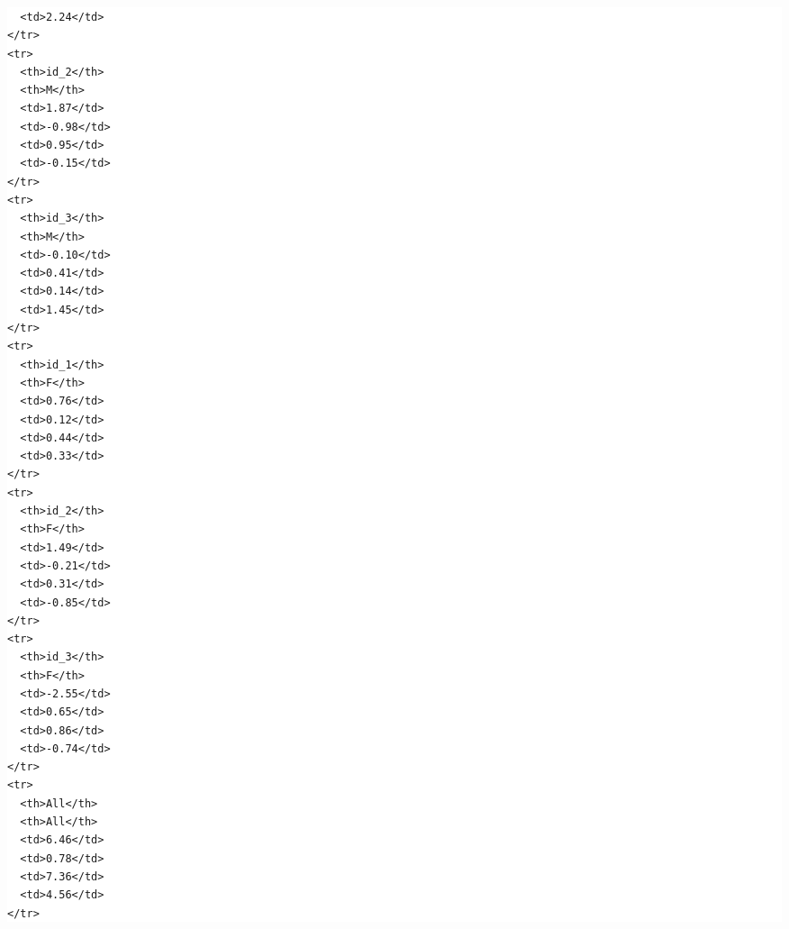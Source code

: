       <td>2.24</td>
    </tr>
    <tr>
      <th>id_2</th>
      <th>M</th>
      <td>1.87</td>
      <td>-0.98</td>
      <td>0.95</td>
      <td>-0.15</td>
    </tr>
    <tr>
      <th>id_3</th>
      <th>M</th>
      <td>-0.10</td>
      <td>0.41</td>
      <td>0.14</td>
      <td>1.45</td>
    </tr>
    <tr>
      <th>id_1</th>
      <th>F</th>
      <td>0.76</td>
      <td>0.12</td>
      <td>0.44</td>
      <td>0.33</td>
    </tr>
    <tr>
      <th>id_2</th>
      <th>F</th>
      <td>1.49</td>
      <td>-0.21</td>
      <td>0.31</td>
      <td>-0.85</td>
    </tr>
    <tr>
      <th>id_3</th>
      <th>F</th>
      <td>-2.55</td>
      <td>0.65</td>
      <td>0.86</td>
      <td>-0.74</td>
    </tr>
    <tr>
      <th>All</th>
      <th>All</th>
      <td>6.46</td>
      <td>0.78</td>
      <td>7.36</td>
      <td>4.56</td>
    </tr>
  </tbody>
</table>
</div>
